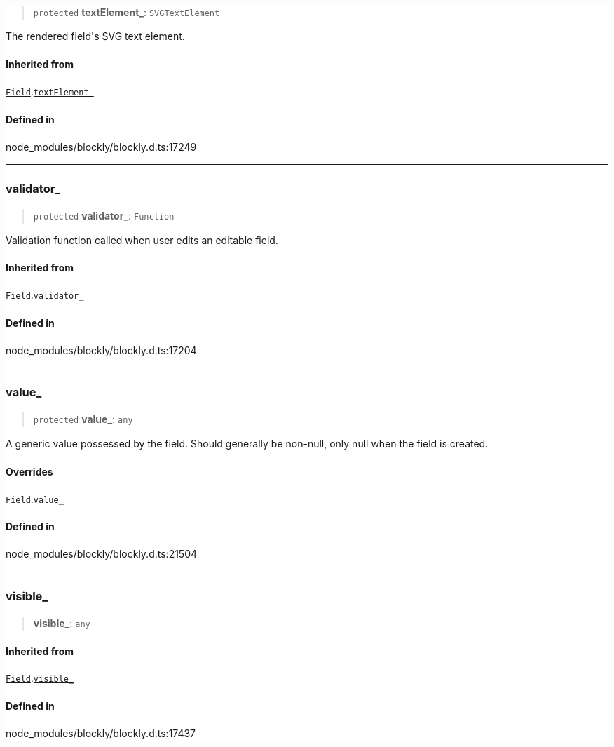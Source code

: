 > `protected` **textElement\_**: `SVGTextElement`

The rendered field's SVG text element.

#### Inherited from

[`Field`](Field.md).[`textElement_`](Field.md#textelement_)

#### Defined in

node_modules/blockly/blockly.d.ts:17249

---

### validator\_

> `protected` **validator\_**: `Function`

Validation function called when user edits an editable field.

#### Inherited from

[`Field`](Field.md).[`validator_`](Field.md#validator_)

#### Defined in

node_modules/blockly/blockly.d.ts:17204

---

### value\_

> `protected` **value\_**: `any`

A generic value possessed by the field.
Should generally be non-null, only null when the field is created.

#### Overrides

[`Field`](Field.md).[`value_`](Field.md#value_)

#### Defined in

node_modules/blockly/blockly.d.ts:21504

---

### visible\_

> **visible\_**: `any`

#### Inherited from

[`Field`](Field.md).[`visible_`](Field.md#visible_)

#### Defined in

node_modules/blockly/blockly.d.ts:17437
